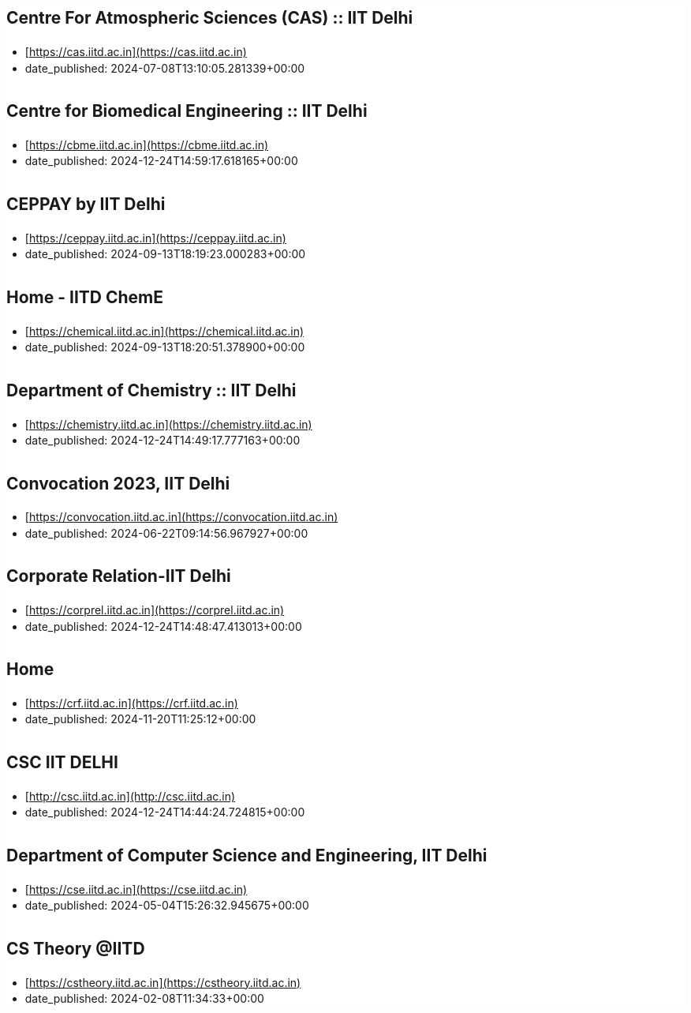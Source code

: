  ## Centre For Atmospheric Sciences (CAS) :: IIT Delhi
 - [https://cas.iitd.ac.in](https://cas.iitd.ac.in)
 - date_published: 2024-07-08T13:10:05.281339+00:00

 ## Centre for Biomedical Engineering :: IIT Delhi
 - [https://cbme.iitd.ac.in](https://cbme.iitd.ac.in)
 - date_published: 2024-12-24T14:59:17.618165+00:00

 ## CEPPAY by IIT Delhi
 - [https://ceppay.iitd.ac.in](https://ceppay.iitd.ac.in)
 - date_published: 2024-09-13T18:19:23.000283+00:00

 ## Home - IITD ChemE
 - [https://chemical.iitd.ac.in](https://chemical.iitd.ac.in)
 - date_published: 2024-09-13T18:20:51.378900+00:00

 ## Department of Chemistry :: IIT Delhi
 - [https://chemistry.iitd.ac.in](https://chemistry.iitd.ac.in)
 - date_published: 2024-12-24T14:49:17.777163+00:00

 ## Convocation 2023, IIT Delhi
 - [https://convocation.iitd.ac.in](https://convocation.iitd.ac.in)
 - date_published: 2024-06-22T09:14:56.967927+00:00

 ## Corporate Relation-IIT Delhi
 - [https://corprel.iitd.ac.in](https://corprel.iitd.ac.in)
 - date_published: 2024-12-24T14:48:47.413013+00:00

 ## Home
 - [https://crf.iitd.ac.in](https://crf.iitd.ac.in)
 - date_published: 2024-11-20T11:25:12+00:00

 ## CSC IIT DELHI
 - [http://csc.iitd.ac.in](http://csc.iitd.ac.in)
 - date_published: 2024-12-24T14:44:24.724815+00:00

 ## Department of Computer Science and Engineering, IIT Delhi
 - [https://cse.iitd.ac.in](https://cse.iitd.ac.in)
 - date_published: 2024-05-04T15:26:32.945675+00:00

 ## CS Theory @IITD
 - [https://cstheory.iitd.ac.in](https://cstheory.iitd.ac.in)
 - date_published: 2024-02-08T11:34:33+00:00
